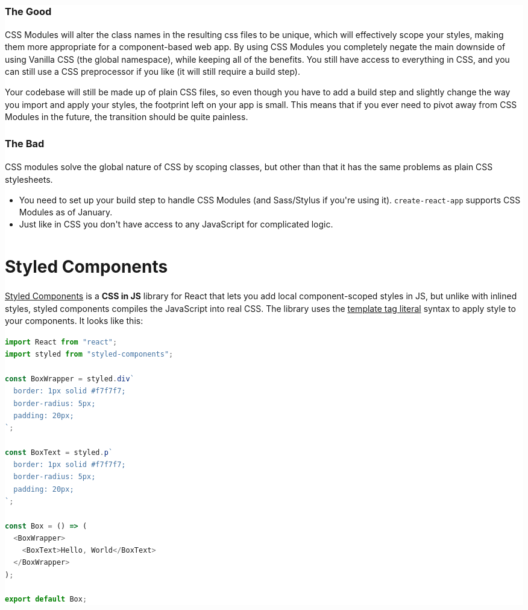 ### The Good

CSS Modules will alter the class names in the resulting css files to be unique, which will effectively scope your styles, making them more appropriate for a component-based web app. By using CSS Modules you completely negate the main downside of using Vanilla CSS (the global namespace), while keeping all of the benefits. You still have access to everything in CSS, and you can still use a CSS preprocessor if you like (it will still require a build step).

Your codebase will still be made up of plain CSS files, so even though you have to add a build step and slightly change the way you import and apply your styles, the footprint left on your app is small. This means that if you ever need to pivot away from CSS Modules in the future, the transition should be quite painless.

### The Bad

CSS modules solve the global nature of CSS by scoping classes, but other than that it has the same problems as plain CSS stylesheets.

* You need to set up your build step to handle CSS Modules (and Sass/Stylus if you're using it). `create-react-app` supports CSS Modules as of January.
* Just like in CSS you don't have access to any JavaScript for complicated logic.

# Styled Components

[Styled Components](https://github.com/styled-components/styled-components) is a **CSS in JS** library for React that lets you add local component-scoped styles in JS, but unlike with inlined styles, styled components compiles the JavaScript into real CSS. The library uses the [template tag literal](https://www.styled-components.com/docs/advanced#tagged-template-literals) syntax to apply style to your components. It looks like this:

```js
import React from "react";
import styled from "styled-components";

const BoxWrapper = styled.div`
  border: 1px solid #f7f7f7;
  border-radius: 5px;
  padding: 20px;
`;

const BoxText = styled.p`
  border: 1px solid #f7f7f7;
  border-radius: 5px;
  padding: 20px;
`;

const Box = () => (
  <BoxWrapper>
    <BoxText>Hello, World</BoxText>
  </BoxWrapper>
);

export default Box;
```
